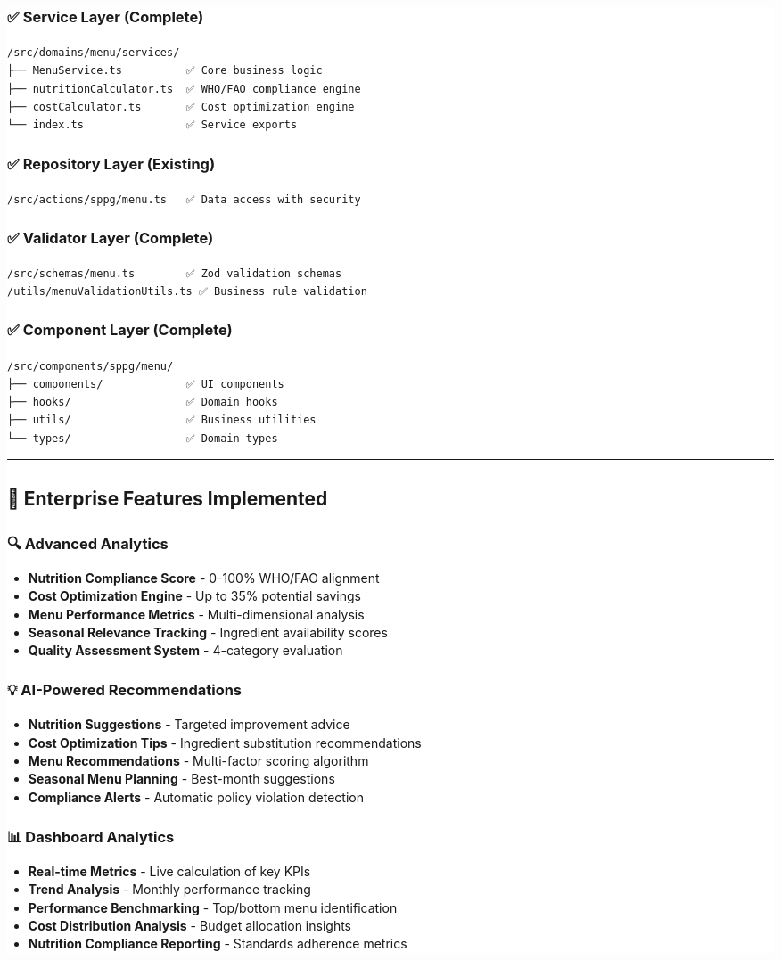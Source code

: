 ### ✅ **Service Layer** (Complete)
```
/src/domains/menu/services/
├── MenuService.ts          ✅ Core business logic
├── nutritionCalculator.ts  ✅ WHO/FAO compliance engine  
├── costCalculator.ts       ✅ Cost optimization engine
└── index.ts                ✅ Service exports
```

### ✅ **Repository Layer** (Existing)
```
/src/actions/sppg/menu.ts   ✅ Data access with security
```

### ✅ **Validator Layer** (Complete)
```
/src/schemas/menu.ts        ✅ Zod validation schemas
/utils/menuValidationUtils.ts ✅ Business rule validation
```

### ✅ **Component Layer** (Complete)  
```
/src/components/sppg/menu/
├── components/             ✅ UI components
├── hooks/                  ✅ Domain hooks
├── utils/                  ✅ Business utilities  
└── types/                  ✅ Domain types
```

---

## 🚀 **Enterprise Features Implemented**

### 🔍 **Advanced Analytics**
- **Nutrition Compliance Score** - 0-100% WHO/FAO alignment
- **Cost Optimization Engine** - Up to 35% potential savings
- **Menu Performance Metrics** - Multi-dimensional analysis
- **Seasonal Relevance Tracking** - Ingredient availability scores
- **Quality Assessment System** - 4-category evaluation

### 💡 **AI-Powered Recommendations**
- **Nutrition Suggestions** - Targeted improvement advice
- **Cost Optimization Tips** - Ingredient substitution recommendations
- **Menu Recommendations** - Multi-factor scoring algorithm
- **Seasonal Menu Planning** - Best-month suggestions
- **Compliance Alerts** - Automatic policy violation detection

### 📊 **Dashboard Analytics**
- **Real-time Metrics** - Live calculation of key KPIs
- **Trend Analysis** - Monthly performance tracking
- **Performance Benchmarking** - Top/bottom menu identification
- **Cost Distribution Analysis** - Budget allocation insights
- **Nutrition Compliance Reporting** - Standards adherence metrics
